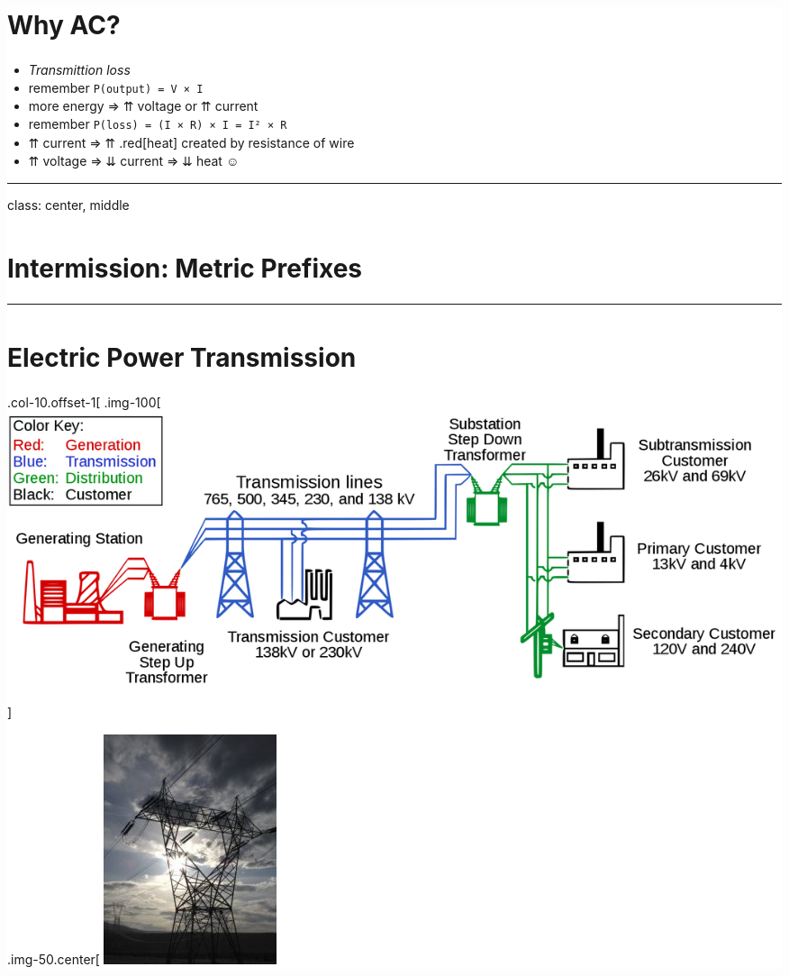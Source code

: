 
# Why AC?

- _Transmittion loss_
- remember `P(output) = V × I`
- more energy ⇒ ⇈ voltage or ⇈ current
- remember `P(loss) = (I × R) × I = I² × R`
- ⇈ current ⇒ ⇈ .red[heat] created by resistance of wire
- ⇈ voltage ⇒ ⇊ current ⇒ ⇊ heat ☺

---

class: center, middle

# Intermission: Metric Prefixes

---

# Electric Power Transmission

.col-10.offset-1[
.img-100[
![](./images/electronics/electricity-grid.png)
]

.img-50.center[
![](./images/electronics/high-voltage-lines.jpg)

[//]: # "slide Markdown for remark"